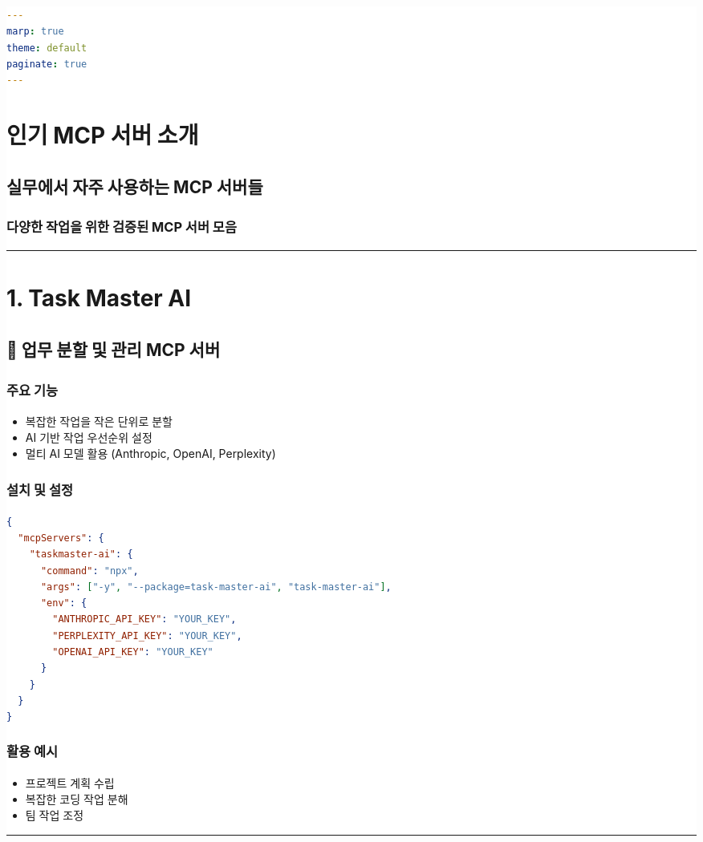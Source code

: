 ```yaml
---
marp: true
theme: default
paginate: true
---
```


# 인기 MCP 서버 소개

## 실무에서 자주 사용하는 MCP 서버들

### 다양한 작업을 위한 검증된 MCP 서버 모음

---

# 1. Task Master AI

## 🎯 업무 분할 및 관리 MCP 서버

### 주요 기능
- 복잡한 작업을 작은 단위로 분할
- AI 기반 작업 우선순위 설정
- 멀티 AI 모델 활용 (Anthropic, OpenAI, Perplexity)

### 설치 및 설정
```json
{
  "mcpServers": {
    "taskmaster-ai": {
      "command": "npx",
      "args": ["-y", "--package=task-master-ai", "task-master-ai"],
      "env": {
        "ANTHROPIC_API_KEY": "YOUR_KEY",
        "PERPLEXITY_API_KEY": "YOUR_KEY",
        "OPENAI_API_KEY": "YOUR_KEY"
      }
    }
  }
}
```

### 활용 예시
- 프로젝트 계획 수립
- 복잡한 코딩 작업 분해
- 팀 작업 조정

---